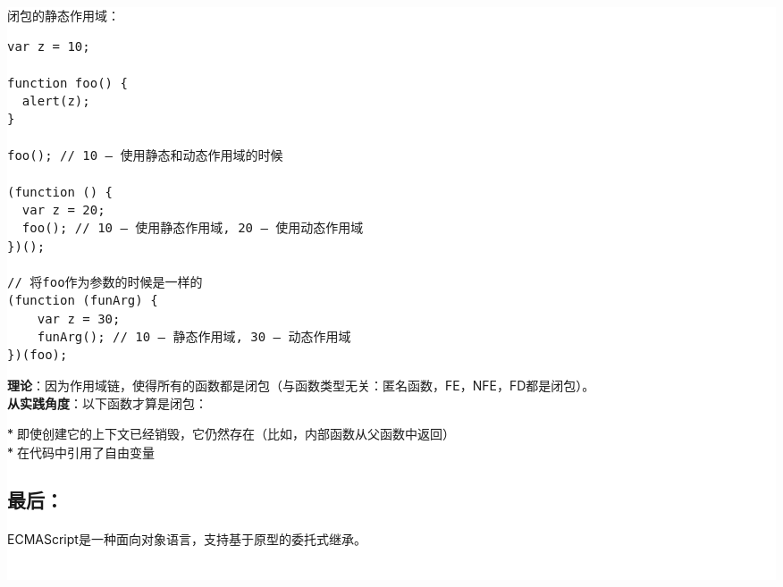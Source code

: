 闭包的静态作用域：

<pre class="prettyprint linenums js">
var z = 10;
 
function foo() {
  alert(z);
}
 
foo(); // 10 – 使用静态和动态作用域的时候
 
(function () {
  var z = 20;
  foo(); // 10 – 使用静态作用域, 20 – 使用动态作用域
})();
 
// 将foo作为参数的时候是一样的
(function (funArg) {
    var z = 30;
    funArg(); // 10 – 静态作用域, 30 – 动态作用域
})(foo);
</pre>

**理论**：因为作用域链，使得所有的函数都是闭包（与函数类型无关：匿名函数，FE，NFE，FD都是闭包）。  
**从实践角度**：以下函数才算是闭包：

\* 即使创建它的上下文已经销毁，它仍然存在（比如，内部函数从父函数中返回）  
\* 在代码中引用了自由变量

最后：
-----

ECMAScript是一种面向对象语言，支持基于原型的委托式继承。

 
